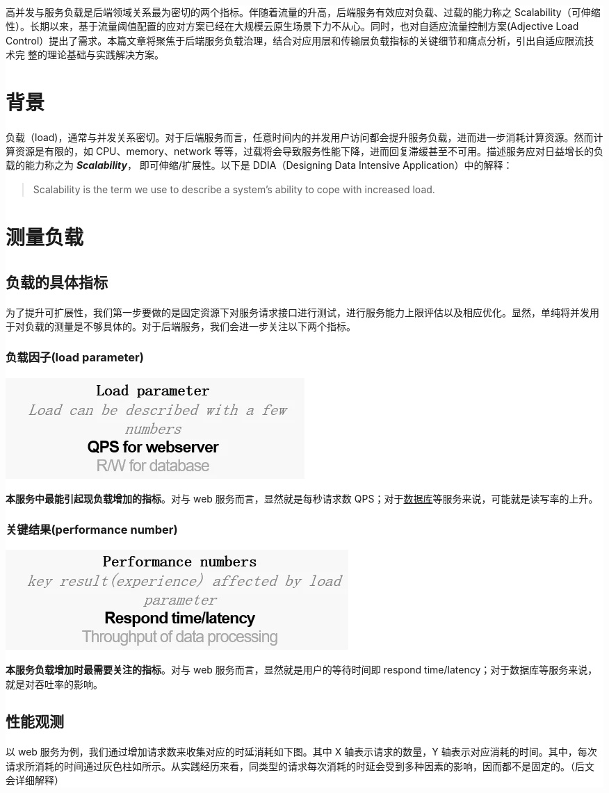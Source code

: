 高并发与服务负载是后端领域关系最为密切的两个指标。伴随着流量的升高，后端服务有效应对负载、过载的能力称之 Scalability（可伸缩性）。长期以来，基于流量阈值配置的应对方案已经在大规模云原生场景下力不从心。同时，也对自适应流量控制方案(Adjective Load Control）提出了需求。本篇文章将聚焦于后端服务负载治理，结合对应用层和传输层负载指标的关键细节和痛点分析，引出自适应限流技术完 整的理论基础与实践解决方案。

# 背景

负载（load)，通常与并发关系密切。对于后端服务而言，任意时间内的并发用户访问都会提升服务负载，进而进一步消耗计算资源。然而计算资源是有限的，如 CPU、memory、network 等等，过载将会导致服务性能下降，进而回复滞缓甚至不可用。描述服务应对日益增长的负载的能力称之为 _**Scalability**_， 即可伸缩/扩展性。以下是 DDIA（Designing Data Intensive Application）中的解释：

> Scalability is the term we use to describe a system’s ability to cope with increased load.

# 测量负载

## 负载的具体指标

为了提升可扩展性，我们第一步要做的是固定资源下对服务请求接口进行测试，进行服务能力上限评估以及相应优化。显然，单纯将并发用于对负载的测量是不够具体的。对于后端服务，我们会进一步关注以下两个指标。

### 负载因子(load parameter)

![](../../stack/arch/_assets/1a1fead87105a22bb79a48fe912d23ac_MD5.png)

**本服务中最能引起现负载增加的指标**。对与 web 服务而言，显然就是每秒请求数 QPS；对于[数据库](https://cloud.tencent.com/solution/database?from=20067&from_column=20067)等服务来说，可能就是读写率的上升。

### 关键结果(performance number)

![](../../stack/arch/_assets/8f1558b231d933bf208364b098f0bf89_MD5.png)

**本服务负载增加时最需要关注的指标**。对与 web 服务而言，显然就是用户的等待时间即 respond time/latency；对于数据库等服务来说，就是对吞吐率的影响。

## 性能观测

以 web 服务为例，我们通过增加请求数来收集对应的时延消耗如下图。其中 X 轴表示请求的数量，Y 轴表示对应消耗的时间。其中，每次请求所消耗的时间通过灰色柱如所示。从实践经历来看，同类型的请求每次消耗的时延会受到多种因素的影响，因而都不是固定的。（后文会详细解释）

